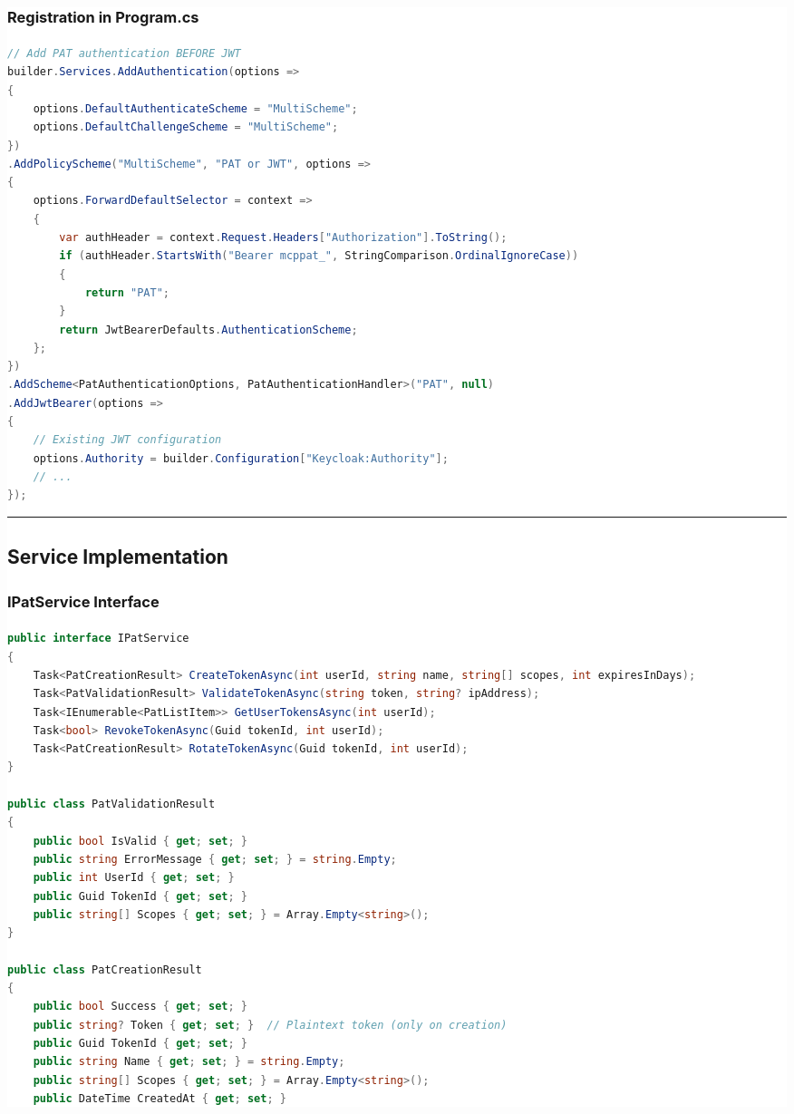 ### Registration in Program.cs

```csharp
// Add PAT authentication BEFORE JWT
builder.Services.AddAuthentication(options =>
{
    options.DefaultAuthenticateScheme = "MultiScheme";
    options.DefaultChallengeScheme = "MultiScheme";
})
.AddPolicyScheme("MultiScheme", "PAT or JWT", options =>
{
    options.ForwardDefaultSelector = context =>
    {
        var authHeader = context.Request.Headers["Authorization"].ToString();
        if (authHeader.StartsWith("Bearer mcppat_", StringComparison.OrdinalIgnoreCase))
        {
            return "PAT";
        }
        return JwtBearerDefaults.AuthenticationScheme;
    };
})
.AddScheme<PatAuthenticationOptions, PatAuthenticationHandler>("PAT", null)
.AddJwtBearer(options =>
{
    // Existing JWT configuration
    options.Authority = builder.Configuration["Keycloak:Authority"];
    // ...
});
```

---

## Service Implementation

### IPatService Interface

```csharp
public interface IPatService
{
    Task<PatCreationResult> CreateTokenAsync(int userId, string name, string[] scopes, int expiresInDays);
    Task<PatValidationResult> ValidateTokenAsync(string token, string? ipAddress);
    Task<IEnumerable<PatListItem>> GetUserTokensAsync(int userId);
    Task<bool> RevokeTokenAsync(Guid tokenId, int userId);
    Task<PatCreationResult> RotateTokenAsync(Guid tokenId, int userId);
}

public class PatValidationResult
{
    public bool IsValid { get; set; }
    public string ErrorMessage { get; set; } = string.Empty;
    public int UserId { get; set; }
    public Guid TokenId { get; set; }
    public string[] Scopes { get; set; } = Array.Empty<string>();
}

public class PatCreationResult
{
    public bool Success { get; set; }
    public string? Token { get; set; }  // Plaintext token (only on creation)
    public Guid TokenId { get; set; }
    public string Name { get; set; } = string.Empty;
    public string[] Scopes { get; set; } = Array.Empty<string>();
    public DateTime CreatedAt { get; set; }
```